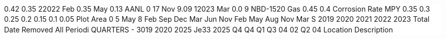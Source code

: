 0.42
0.35
22022
Feb
0.35
May
0.13
AANL
0 17
Nov
9.09
12023
Mar
0.0
9 NBD-1520 Gas
0.45
0.4
Corrosion Rate MPY
0.35
0.3
0.25
0.2
0.15
0.1
0.05
Plot Area
0
5
May
8
Feb
Sep
Dec
Mar
Jun
Nov
Feb
May
Aug
Nov
Mar
S
2019
2020
2021
2022
2023
Total
Date Removed
All Periodi
QUARTERS -
3019
2020
2025
Je33
2025
Q4
Q4 Q1
Q3
04
02
Q2
04
Location Description